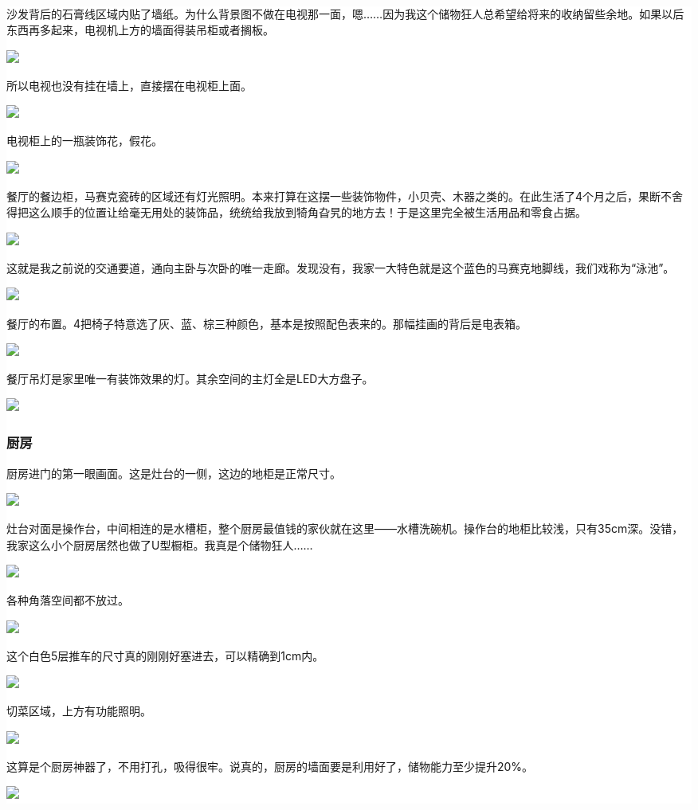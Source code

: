 沙发背后的石膏线区域内贴了墙纸。为什么背景图不做在电视那一面，嗯……因为我这个储物狂人总希望给将来的收纳留些余地。如果以后东西再多起来，电视机上方的墙面得装吊柜或者搁板。

![](https://storage.fleek-internal.com/0a3a8890-e65e-47ce-93d7-0442b9209d38-bucket/blog/posts/2016-08/08-02/home2.jpg)

所以电视也没有挂在墙上，直接摆在电视柜上面。

![](https://storage.fleek-internal.com/0a3a8890-e65e-47ce-93d7-0442b9209d38-bucket/blog/posts/2016-08/08-02/home3.jpg)

电视柜上的一瓶装饰花，假花。

![](https://storage.fleek-internal.com/0a3a8890-e65e-47ce-93d7-0442b9209d38-bucket/blog/posts/2016-08/08-02/home4.jpg)

餐厅的餐边柜，马赛克瓷砖的区域还有灯光照明。本来打算在这摆一些装饰物件，小贝壳、木器之类的。在此生活了4个月之后，果断不舍得把这么顺手的位置让给毫无用处的装饰品，统统给我放到犄角旮旯的地方去！于是这里完全被生活用品和零食占据。

![](https://storage.fleek-internal.com/0a3a8890-e65e-47ce-93d7-0442b9209d38-bucket/blog/posts/2016-08/08-02/home5.jpg)

这就是我之前说的交通要道，通向主卧与次卧的唯一走廊。发现没有，我家一大特色就是这个蓝色的马赛克地脚线，我们戏称为“泳池”。

![](https://storage.fleek-internal.com/0a3a8890-e65e-47ce-93d7-0442b9209d38-bucket/blog/posts/2016-08/08-02/home6.jpg)

餐厅的布置。4把椅子特意选了灰、蓝、棕三种颜色，基本是按照配色表来的。那幅挂画的背后是电表箱。

![](https://storage.fleek-internal.com/0a3a8890-e65e-47ce-93d7-0442b9209d38-bucket/blog/posts/2016-08/08-02/home7.jpg)

餐厅吊灯是家里唯一有装饰效果的灯。其余空间的主灯全是LED大方盘子。

![](https://storage.fleek-internal.com/0a3a8890-e65e-47ce-93d7-0442b9209d38-bucket/blog/posts/2016-08/08-02/home8.jpg)

### 厨房

厨房进门的第一眼画面。这是灶台的一侧，这边的地柜是正常尺寸。

![](https://storage.fleek-internal.com/0a3a8890-e65e-47ce-93d7-0442b9209d38-bucket/blog/posts/2016-08/08-02/home9.jpg)

灶台对面是操作台，中间相连的是水槽柜，整个厨房最值钱的家伙就在这里——水槽洗碗机。操作台的地柜比较浅，只有35cm深。没错，我家这么小个厨房居然也做了U型橱柜。我真是个储物狂人……

![](https://storage.fleek-internal.com/0a3a8890-e65e-47ce-93d7-0442b9209d38-bucket/blog/posts/2016-08/08-02/home10.jpg)

各种角落空间都不放过。

![](https://storage.fleek-internal.com/0a3a8890-e65e-47ce-93d7-0442b9209d38-bucket/blog/posts/2016-08/08-02/home11.jpg)

这个白色5层推车的尺寸真的刚刚好塞进去，可以精确到1cm内。

![](https://storage.fleek-internal.com/0a3a8890-e65e-47ce-93d7-0442b9209d38-bucket/blog/posts/2016-08/08-02/home12.jpg)

切菜区域，上方有功能照明。

![](https://storage.fleek-internal.com/0a3a8890-e65e-47ce-93d7-0442b9209d38-bucket/blog/posts/2016-08/08-02/home13.jpg)

这算是个厨房神器了，不用打孔，吸得很牢。说真的，厨房的墙面要是利用好了，储物能力至少提升20%。

![](https://storage.fleek-internal.com/0a3a8890-e65e-47ce-93d7-0442b9209d38-bucket/blog/posts/2016-08/08-02/home14.jpg)
